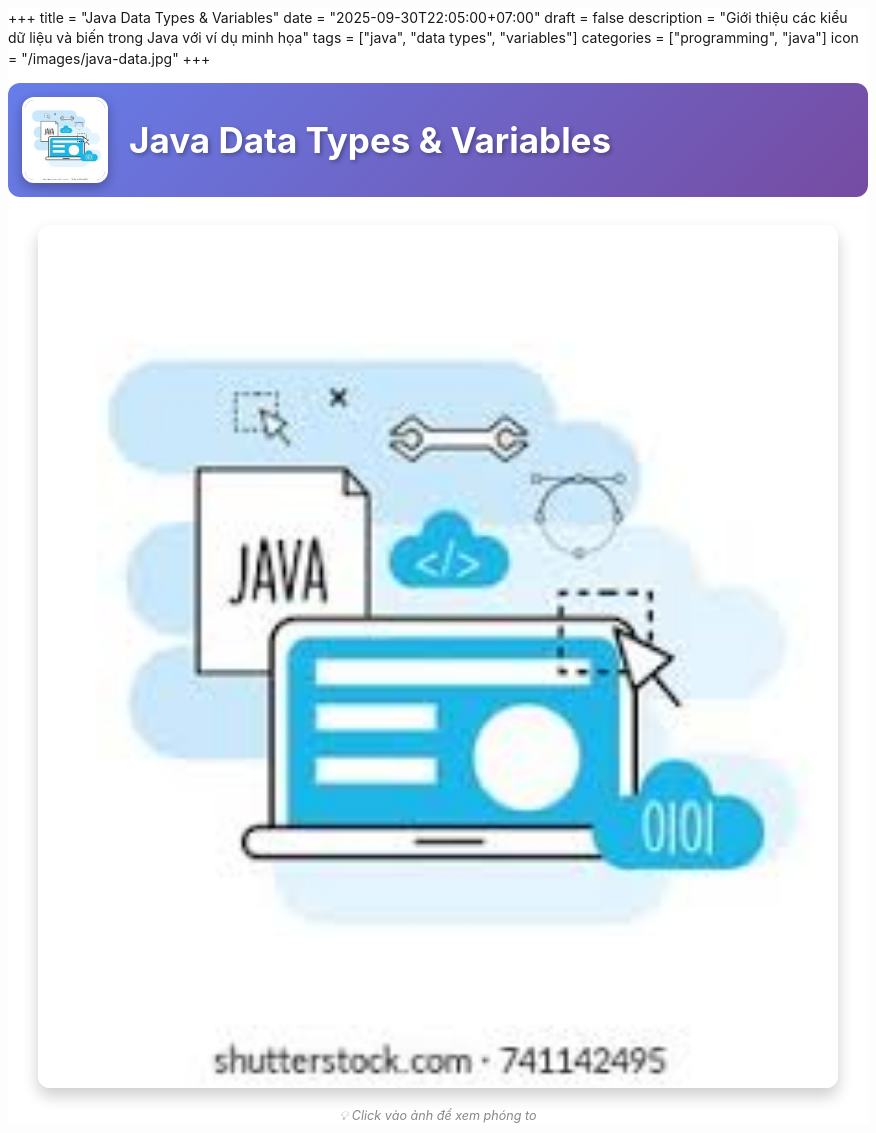 +++
title = "Java Data Types & Variables"
date = "2025-09-30T22:05:00+07:00"
draft = false
description = "Giới thiệu các kiểu dữ liệu và biến trong Java với ví dụ minh họa"
tags = ["java", "data types", "variables"]
categories = ["programming", "java"]
icon = "/images/java-data.jpg"
+++

<div style="display: flex; align-items: center; gap: 1.5rem; margin-bottom: 2rem; padding: 1rem; background: linear-gradient(135deg, #667eea 0%, #764ba2 100%); border-radius: 12px;">
  <img src="/images/java-data.jpg" 
       alt="Java Data Types Icon" 
       style="width: 80px; height: 80px; object-fit: cover; border-radius: 12px; box-shadow: 0 4px 12px rgba(0,0,0,0.3); border: 3px solid white;"/>
  <h2 style="margin: 0; font-size: 2.5rem; color: white; text-shadow: 2px 2px 4px rgba(0,0,0,0.3);">Java Data Types & Variables</h2>
</div>

<div class="image-container" style="text-align: center; margin: 2rem auto; max-width: 800px;">
  <img src="/images/java-data.jpg" 
       alt="Java Data Types Diagram" 
       class="zoomable-image"
       style="width: 100%; height: auto; object-fit: contain; cursor: zoom-in; border-radius: 12px; box-shadow: 0 8px 16px rgba(0,0,0,0.2); transition: transform 0.3s ease, box-shadow 0.3s ease;"
       onmouseover="this.style.transform='scale(1.02)'; this.style.boxShadow='0 12px 24px rgba(0,0,0,0.3)'"
       onmouseout="this.style.transform='scale(1)'; this.style.boxShadow='0 8px 16px rgba(0,0,0,0.2)'"
       onclick="openImageModal(this.src, this.alt)"/>
  <p style="font-size: 0.9em; color: #888; margin-top: 1rem; font-style: italic;">💡 Click vào ảnh để xem phóng to</p>
</div>
